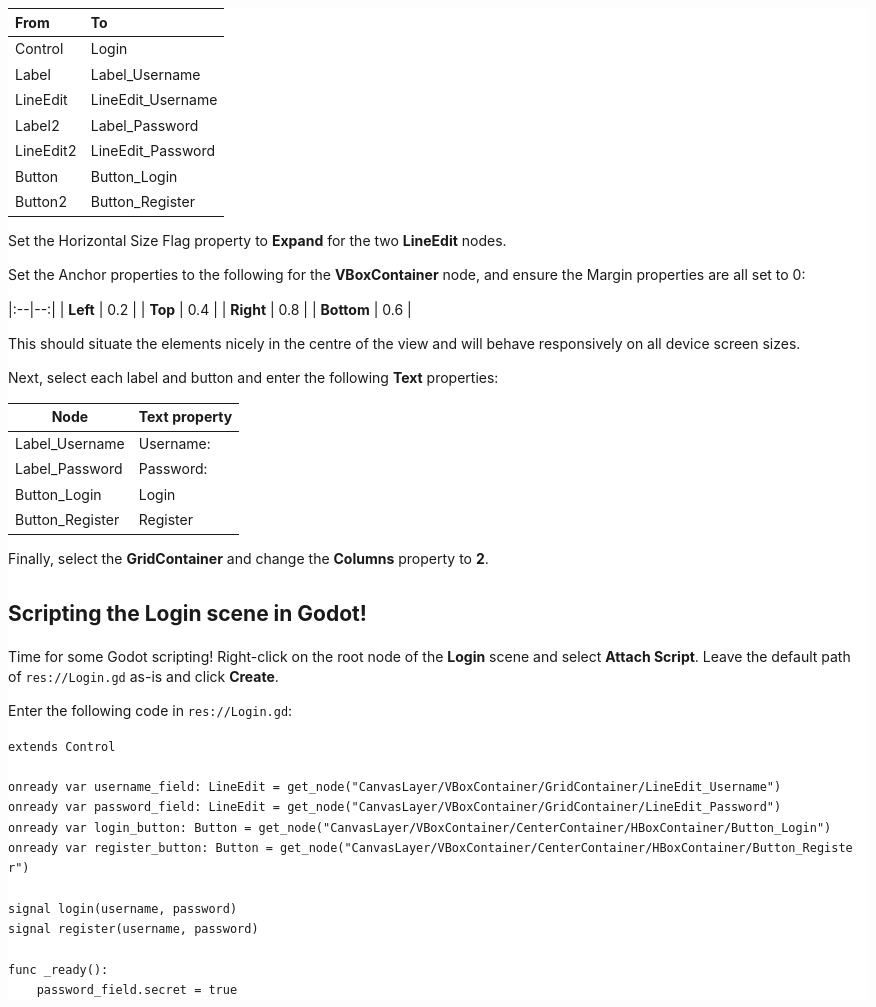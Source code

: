 |From|To|
|:--|:--|
|Control|Login|
|Label|Label_Username|
|LineEdit|LineEdit_Username|
|Label2|Label_Password|
|LineEdit2|LineEdit_Password|
|Button|Button_Login|
|Button2|Button_Register|

Set the Horizontal Size Flag property to **Expand** for the two **LineEdit** nodes.

Set the Anchor properties to the following for the **VBoxContainer** node, and ensure the Margin properties are all set to 0:

|:--|--:|
| **Left** | 0.2 |
| **Top** | 0.4 |
| **Right** | 0.8 |
| **Bottom** | 0.6 |

This should situate the elements nicely in the centre of the view and will behave responsively on all device screen sizes.

Next, select each label and button and enter the following **Text** properties:

|Node|Text property|
|--|--|
|Label_Username|Username: |
|Label_Password|Password: |
|Button_Login|Login|
|Button_Register|Register|

Finally, select the **GridContainer** and change the **Columns** property to **2**.


## Scripting the Login scene in Godot!
Time for some Godot scripting! Right-click on the root node of the **Login** scene and select **Attach Script**. Leave the default path of `res://Login.gd` as-is and click **Create**.

Enter the following code in `res://Login.gd`:
```gdscript
extends Control

onready var username_field: LineEdit = get_node("CanvasLayer/VBoxContainer/GridContainer/LineEdit_Username")
onready var password_field: LineEdit = get_node("CanvasLayer/VBoxContainer/GridContainer/LineEdit_Password")
onready var login_button: Button = get_node("CanvasLayer/VBoxContainer/CenterContainer/HBoxContainer/Button_Login")
onready var register_button: Button = get_node("CanvasLayer/VBoxContainer/CenterContainer/HBoxContainer/Button_Register")

signal login(username, password)
signal register(username, password)

func _ready():
    password_field.secret = true
```